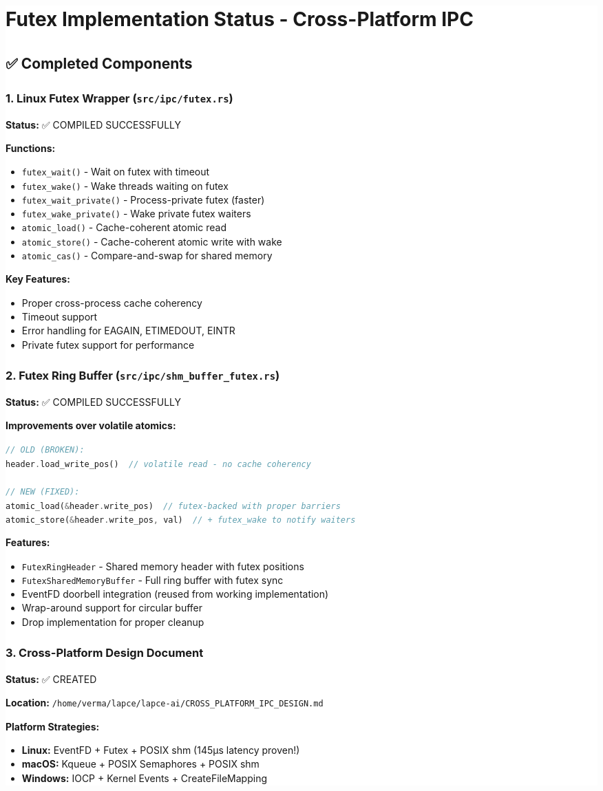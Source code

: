 # Futex Implementation Status - Cross-Platform IPC

## ✅ Completed Components

### 1. Linux Futex Wrapper (`src/ipc/futex.rs`)
**Status:** ✅ COMPILED SUCCESSFULLY

**Functions:**
- `futex_wait()` - Wait on futex with timeout
- `futex_wake()` - Wake threads waiting on futex
- `futex_wait_private()` - Process-private futex (faster)
- `futex_wake_private()` - Wake private futex waiters
- `atomic_load()` - Cache-coherent atomic read
- `atomic_store()` - Cache-coherent atomic write with wake
- `atomic_cas()` - Compare-and-swap for shared memory

**Key Features:**
- Proper cross-process cache coherency
- Timeout support
- Error handling for EAGAIN, ETIMEDOUT, EINTR
- Private futex support for performance

### 2. Futex Ring Buffer (`src/ipc/shm_buffer_futex.rs`)
**Status:** ✅ COMPILED SUCCESSFULLY

**Improvements over volatile atomics:**
```rust
// OLD (BROKEN):
header.load_write_pos()  // volatile read - no cache coherency

// NEW (FIXED):
atomic_load(&header.write_pos)  // futex-backed with proper barriers
atomic_store(&header.write_pos, val)  // + futex_wake to notify waiters
```

**Features:**
- `FutexRingHeader` - Shared memory header with futex positions
- `FutexSharedMemoryBuffer` - Full ring buffer with futex sync
- EventFD doorbell integration (reused from working implementation)
- Wrap-around support for circular buffer
- Drop implementation for proper cleanup

### 3. Cross-Platform Design Document
**Status:** ✅ CREATED

**Location:** `/home/verma/lapce/lapce-ai/CROSS_PLATFORM_IPC_DESIGN.md`

**Platform Strategies:**
- **Linux:** EventFD + Futex + POSIX shm (145µs latency proven!)
- **macOS:** Kqueue + POSIX Semaphores + POSIX shm
- **Windows:** IOCP + Kernel Events + CreateFileMapping
